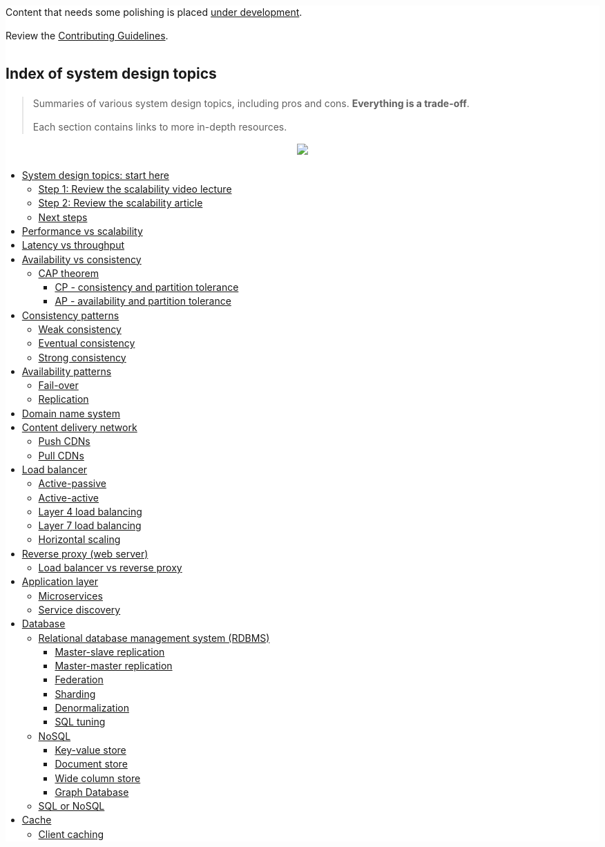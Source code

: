 Content that needs some polishing is placed [under development](#under-development).

Review the [Contributing Guidelines](CONTRIBUTING.md).

## Index of system design topics

> Summaries of various system design topics, including pros and cons.  **Everything is a trade-off**.
>
> Each section contains links to more in-depth resources.

<p align="center">
  <img src="http://i.imgur.com/jrUBAF7.png">
  <br/>
</p>

* [System design topics: start here](#system-design-topics-start-here)
    * [Step 1: Review the scalability video lecture](#step-1-review-the-scalability-video-lecture)
    * [Step 2: Review the scalability article](#step-2-review-the-scalability-article)
    * [Next steps](#next-steps)
* [Performance vs scalability](#performance-vs-scalability)
* [Latency vs throughput](#latency-vs-throughput)
* [Availability vs consistency](#availability-vs-consistency)
    * [CAP theorem](#cap-theorem)
        * [CP - consistency and partition tolerance](#cp---consistency-and-partition-tolerance)
        * [AP - availability and partition tolerance](#ap---availability-and-partition-tolerance)
* [Consistency patterns](#consistency-patterns)
    * [Weak consistency](#weak-consistency)
    * [Eventual consistency](#eventual-consistency)
    * [Strong consistency](#strong-consistency)
* [Availability patterns](#availability-patterns)
    * [Fail-over](#fail-over)
    * [Replication](#replication)
* [Domain name system](#domain-name-system)
* [Content delivery network](#content-delivery-network)
    * [Push CDNs](#push-cdns)
    * [Pull CDNs](#pull-cdns)
* [Load balancer](#load-balancer)
    * [Active-passive](#active-passive)
    * [Active-active](#active-active)
    * [Layer 4 load balancing](#layer-4-load-balancing)
    * [Layer 7 load balancing](#layer-7-load-balancing)
    * [Horizontal scaling](#horizontal-scaling)
* [Reverse proxy (web server)](#reverse-proxy-web-server)
    * [Load balancer vs reverse proxy](#load-balancer-vs-reverse-proxy)
* [Application layer](#application-layer)
    * [Microservices](#microservices)
    * [Service discovery](#service-discovery)
* [Database](#database)
    * [Relational database management system (RDBMS)](#relational-database-management-system-rdbms)
        * [Master-slave replication](#master-slave-replication)
        * [Master-master replication](#master-master-replication)
        * [Federation](#federation)
        * [Sharding](#sharding)
        * [Denormalization](#denormalization)
        * [SQL tuning](#sql-tuning)
    * [NoSQL](#nosql)
        * [Key-value store](#key-value-store)
        * [Document store](#document-store)
        * [Wide column store](#wide-column-store)
        * [Graph Database](#graph-database)
    * [SQL or NoSQL](#sql-or-nosql)
* [Cache](#cache)
    * [Client caching](#client-caching)